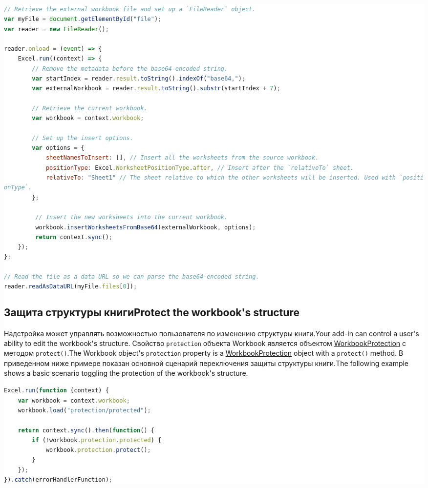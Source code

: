 ```js
// Retrieve the external workbook file and set up a `FileReader` object. 
var myFile = document.getElementById("file");
var reader = new FileReader();

reader.onload = (event) => {
    Excel.run((context) => {
        // Remove the metadata before the base64-encoded string.
        var startIndex = reader.result.toString().indexOf("base64,");
        var externalWorkbook = reader.result.toString().substr(startIndex + 7);
            
        // Retrieve the current workbook.
        var workbook = context.workbook;
            
        // Set up the insert options. 
        var options = { 
            sheetNamesToInsert: [], // Insert all the worksheets from the source workbook.
            positionType: Excel.WorksheetPositionType.after, // Insert after the `relativeTo` sheet.
            relativeTo: "Sheet1" // The sheet relative to which the other worksheets will be inserted. Used with `positionType`.
        }; 
            
         // Insert the new worksheets into the current workbook.
         workbook.insertWorksheetsFromBase64(externalWorkbook, options);
         return context.sync();
    });
};

// Read the file as a data URL so we can parse the base64-encoded string.
reader.readAsDataURL(myFile.files[0]);
```

## <a name="protect-the-workbooks-structure"></a><span data-ttu-id="1c50b-144">Защита структуры книги</span><span class="sxs-lookup"><span data-stu-id="1c50b-144">Protect the workbook's structure</span></span>

<span data-ttu-id="1c50b-145">Надстройка может управлять возможностью пользователя по изменению структуры книги.</span><span class="sxs-lookup"><span data-stu-id="1c50b-145">Your add-in can control a user's ability to edit the workbook's structure.</span></span> <span data-ttu-id="1c50b-146">Свойство `protection` объекта Workbook является объектом [WorkbookProtection](/javascript/api/excel/excel.workbookprotection) с методом `protect()`.</span><span class="sxs-lookup"><span data-stu-id="1c50b-146">The Workbook object's `protection` property is a [WorkbookProtection](/javascript/api/excel/excel.workbookprotection) object with a `protect()` method.</span></span> <span data-ttu-id="1c50b-147">В приведенном ниже примере показан основной сценарий переключения защиты структуры книги.</span><span class="sxs-lookup"><span data-stu-id="1c50b-147">The following example shows a basic scenario toggling the protection of the workbook's structure.</span></span>

```js
Excel.run(function (context) {
    var workbook = context.workbook;
    workbook.load("protection/protected");

    return context.sync().then(function() {
        if (!workbook.protection.protected) {
            workbook.protection.protect();
        }
    });
}).catch(errorHandlerFunction);
```
